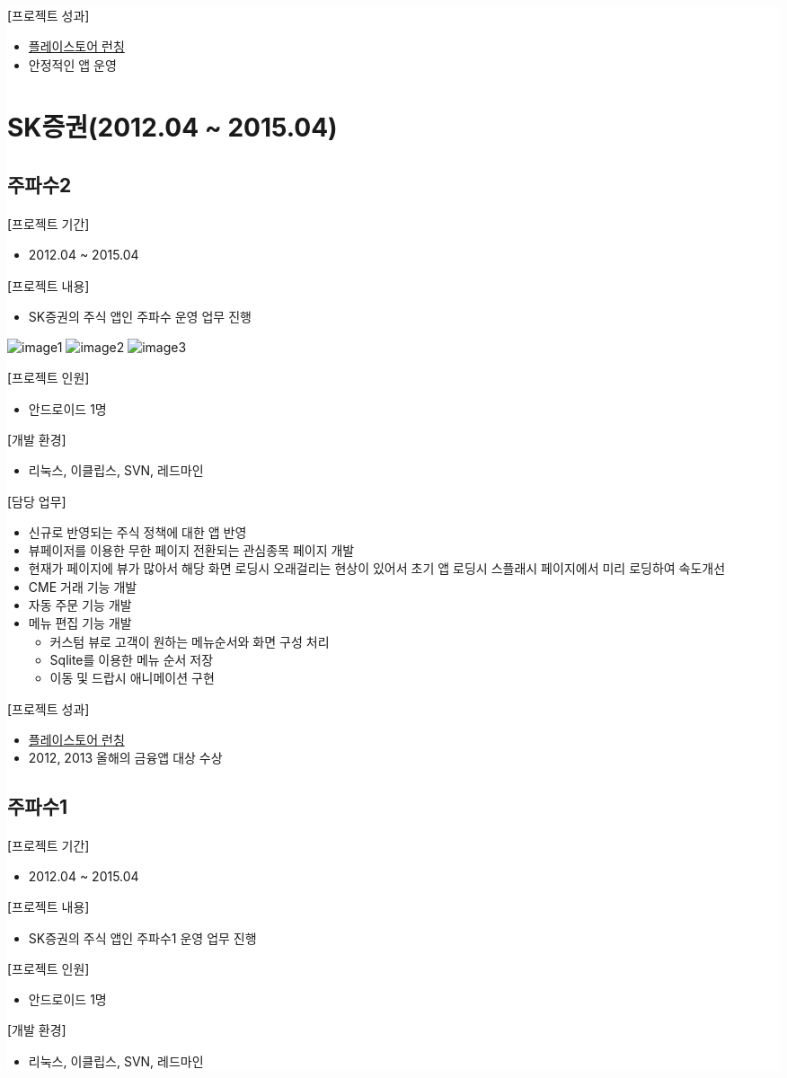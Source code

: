 [프로젝트 성과]
- [플레이스토어 런칭](https://play.google.com/store/apps/details?id=com.bodyfriend.shippingsystem)
- 안정적인 앱 운영

# SK증권(2012.04 ~ 2015.04)

주파수2
-------------
[프로젝트 기간]
- 2012.04 ~ 2015.04

[프로젝트 내용] 
- SK증권의 주식 앱인 주파수 운영 업무 진행

![image1](./images/joopasoo/image1.png)
![image2](./images/joopasoo/image2.png)
![image3](./images/joopasoo/image3.png)

[프로젝트 인원] 
- 안드로이드 1명

[개발 환경]
  - 리눅스, 이클립스, SVN, 레드마인

[담당 업무]
- 신규로 반영되는 주식 정책에 대한 앱 반영
- 뷰페이저를 이용한 무한 페이지 전환되는 관심종목 페이지 개발
- 현재가 페이지에 뷰가 많아서 해당 화면 로딩시 오래걸리는 현상이 있어서 초기 앱 로딩시 스플래시 페이지에서 미리 로딩하여 속도개선
- CME 거래 기능 개발
- 자동 주문 기능 개발
- 메뉴 편집 기능 개발
    - 커스텀 뷰로 고객이 원하는 메뉴순서와 화면 구성 처리
    - Sqlite를 이용한 메뉴 순서 저장
    - 이동 및 드랍시 애니메이션 구현

[프로젝트 성과]
- [플레이스토어 런칭](https://play.google.com/store/apps/details?id=com.sks.android.neojoopasoo)
- 2012, 2013 올해의 금융앱 대상 수상

주파수1
-------------
[프로젝트 기간]
- 2012.04 ~ 2015.04

[프로젝트 내용] 
- SK증권의 주식 앱인 주파수1 운영 업무 진행

[프로젝트 인원] 
- 안드로이드 1명

[개발 환경]
  - 리눅스, 이클립스, SVN, 레드마인
